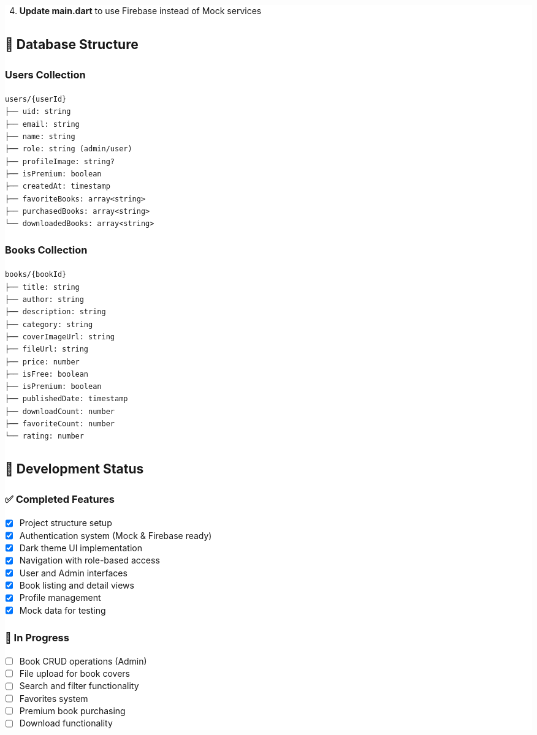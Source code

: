 4. **Update main.dart** to use Firebase instead of Mock services

## 📱 Database Structure

### Users Collection
```
users/{userId}
├── uid: string
├── email: string
├── name: string
├── role: string (admin/user)
├── profileImage: string?
├── isPremium: boolean
├── createdAt: timestamp
├── favoriteBooks: array<string>
├── purchasedBooks: array<string>
└── downloadedBooks: array<string>
```

### Books Collection
```
books/{bookId}
├── title: string
├── author: string
├── description: string
├── category: string
├── coverImageUrl: string
├── fileUrl: string
├── price: number
├── isFree: boolean
├── isPremium: boolean
├── publishedDate: timestamp
├── downloadCount: number
├── favoriteCount: number
└── rating: number
```

## 🔧 Development Status

### ✅ Completed Features
- [x] Project structure setup
- [x] Authentication system (Mock & Firebase ready)
- [x] Dark theme UI implementation
- [x] Navigation with role-based access
- [x] User and Admin interfaces
- [x] Book listing and detail views
- [x] Profile management
- [x] Mock data for testing

### 🚧 In Progress
- [ ] Book CRUD operations (Admin)
- [ ] File upload for book covers
- [ ] Search and filter functionality
- [ ] Favorites system
- [ ] Premium book purchasing
- [ ] Download functionality
